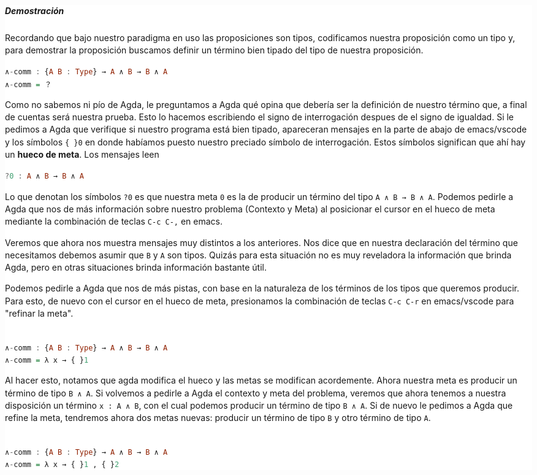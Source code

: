 ##### Demostración

Recordando que bajo nuestro paradigma en uso las proposiciones son tipos,
codificamos nuestra proposición como un tipo y, para demostrar la proposición
buscamos definir un término bien tipado del tipo de nuestra proposición.

```haskell
∧-comm : {A B : Type} → A ∧ B → B ∧ A
∧-comm = ？ 

```

Como no sabemos ni pío de Agda, le preguntamos a Agda qué opina que debería
ser la definición de nuestro término que, a final de cuentas será nuestra
prueba. Esto lo hacemos escribiendo el signo de interrogación despues de el signo
de igualdad. Si le pedimos a Agda que verifique si nuestro programa está bien tipado,
apareceran mensajes en la parte de abajo de emacs/vscode y los símbolos `{ }0` en
donde habíamos puesto nuestro preciado símbolo de interrogación. Estos símbolos
significan que ahí hay un **hueco de meta**.
Los mensajes leen

```haskell
?0 : A ∧ B → B ∧ A
```

Lo que denotan los símbolos `?0` es que nuestra meta `0` es la de producir un término
del tipo `A ∧ B → B ∧ A`. Podemos pedirle a Agda que nos de más información sobre nuestro
problema (Contexto y Meta) al posicionar el cursor en el hueco de meta
mediante la combinación de teclas `C-c C-,` en emacs.

Veremos que ahora nos muestra mensajes muy distintos a los anteriores.
Nos dice que en nuestra declaración del término que necesitamos debemos asumir que
`B` y `A` son tipos. Quizás para esta situación no es muy reveladora la información
que brinda Agda, pero en otras situaciones brinda información bastante útil.

Podemos pedirle a Agda que nos de más pistas, con base en la naturaleza de los
términos de los tipos que queremos producir. Para esto, de nuevo con el cursor en el hueco
de meta, presionamos la combinación de teclas `C-c C-r` en emacs/vscode para "refinar la meta".

```haskell

∧-comm : {A B : Type} → A ∧ B → B ∧ A
∧-comm = λ x → { }1

```

Al hacer esto, notamos que agda modifica el hueco y las metas se modifican acordemente.
Ahora nuestra meta es producir un término de tipo `B ∧ A`. Si volvemos a pedirle a Agda
el contexto y meta del problema, veremos que ahora tenemos a nuestra disposición
un término `x : A ∧ B`, con el cual podemos producir un término de tipo `B ∧ A`.
Si de nuevo le pedimos a Agda que refine la meta, tendremos ahora dos metas nuevas:
producir un término de tipo `B` y otro término de tipo `A`.

```haskell

∧-comm : {A B : Type} → A ∧ B → B ∧ A
∧-comm = λ x → { }1 , { }2

```
